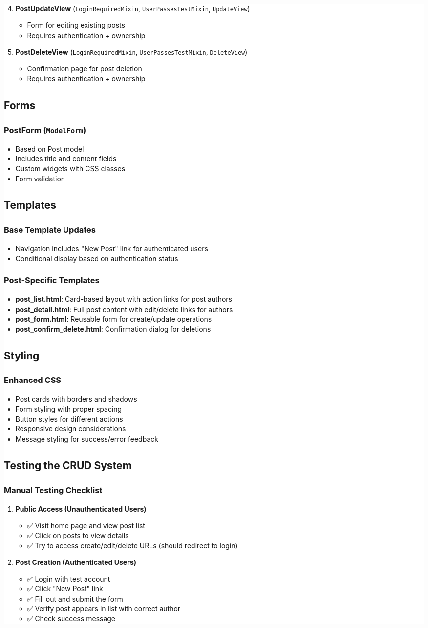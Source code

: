 4. **PostUpdateView** (`LoginRequiredMixin`, `UserPassesTestMixin`, `UpdateView`)
   - Form for editing existing posts
   - Requires authentication + ownership

5. **PostDeleteView** (`LoginRequiredMixin`, `UserPassesTestMixin`, `DeleteView`)
   - Confirmation page for post deletion
   - Requires authentication + ownership

## Forms

### PostForm (`ModelForm`)
- Based on Post model
- Includes title and content fields
- Custom widgets with CSS classes
- Form validation

## Templates

### Base Template Updates
- Navigation includes "New Post" link for authenticated users
- Conditional display based on authentication status

### Post-Specific Templates
- **post_list.html**: Card-based layout with action links for post authors
- **post_detail.html**: Full post content with edit/delete links for authors
- **post_form.html**: Reusable form for create/update operations
- **post_confirm_delete.html**: Confirmation dialog for deletions

## Styling

### Enhanced CSS
- Post cards with borders and shadows
- Form styling with proper spacing
- Button styles for different actions
- Responsive design considerations
- Message styling for success/error feedback

## Testing the CRUD System

### Manual Testing Checklist

1. **Public Access (Unauthenticated Users)**
   - ✅ Visit home page and view post list
   - ✅ Click on posts to view details
   - ✅ Try to access create/edit/delete URLs (should redirect to login)

2. **Post Creation (Authenticated Users)**
   - ✅ Login with test account
   - ✅ Click "New Post" link
   - ✅ Fill out and submit the form
   - ✅ Verify post appears in list with correct author
   - ✅ Check success message
